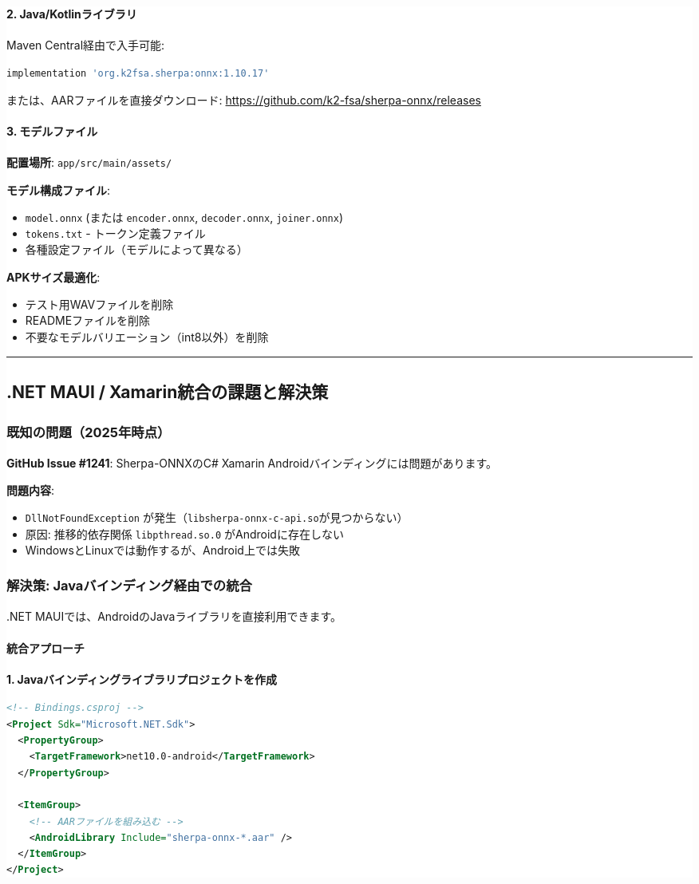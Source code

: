 #### 2. Java/Kotlinライブラリ

Maven Central経由で入手可能:
```gradle
implementation 'org.k2fsa.sherpa:onnx:1.10.17'
```

または、AARファイルを直接ダウンロード:
https://github.com/k2-fsa/sherpa-onnx/releases

#### 3. モデルファイル

**配置場所**: `app/src/main/assets/`

**モデル構成ファイル**:
- `model.onnx` (または `encoder.onnx`, `decoder.onnx`, `joiner.onnx`)
- `tokens.txt` - トークン定義ファイル
- 各種設定ファイル（モデルによって異なる）

**APKサイズ最適化**:
- テスト用WAVファイルを削除
- READMEファイルを削除
- 不要なモデルバリエーション（int8以外）を削除

---

## .NET MAUI / Xamarin統合の課題と解決策

### 既知の問題（2025年時点）

**GitHub Issue #1241**: Sherpa-ONNXのC# Xamarin Androidバインディングには問題があります。

**問題内容**:
- `DllNotFoundException` が発生（`libsherpa-onnx-c-api.so`が見つからない）
- 原因: 推移的依存関係 `libpthread.so.0` がAndroidに存在しない
- WindowsとLinuxでは動作するが、Android上では失敗

### 解決策: Javaバインディング経由での統合

.NET MAUIでは、AndroidのJavaライブラリを直接利用できます。

#### 統合アプローチ

**1. Javaバインディングライブラリプロジェクトを作成**

```xml
<!-- Bindings.csproj -->
<Project Sdk="Microsoft.NET.Sdk">
  <PropertyGroup>
    <TargetFramework>net10.0-android</TargetFramework>
  </PropertyGroup>

  <ItemGroup>
    <!-- AARファイルを組み込む -->
    <AndroidLibrary Include="sherpa-onnx-*.aar" />
  </ItemGroup>
</Project>
```
